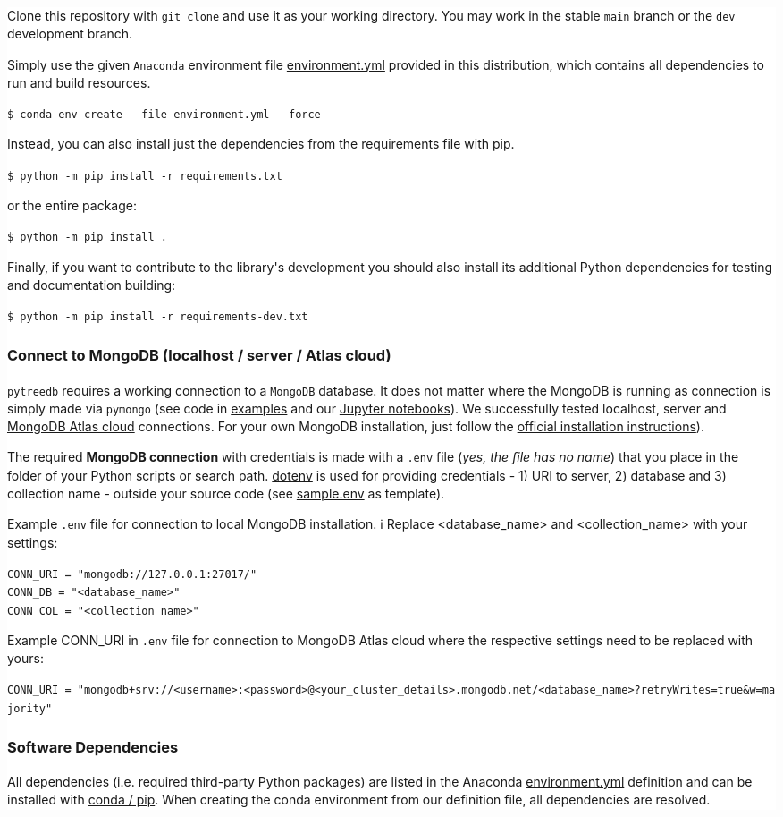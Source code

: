 Clone this repository with `git clone` and use it as your working directory. You may work in the stable `main` branch or the `dev` development branch.

Simply use the given `Anaconda` environment file [environment.yml](https://github.com/3dgeo-heidelberg/pytreedb/blob/main/environment.yml) provided in this distribution, which contains all dependencies to run and build resources.

`$ conda env create --file environment.yml --force`

Instead, you can also install just the dependencies from the requirements file with pip.

`$ python -m pip install -r requirements.txt`

or the entire package:

`$ python -m pip install .`

Finally, if you want to contribute to the library's development you should also install its additional Python dependencies for testing and documentation building:

`$ python -m pip install -r requirements-dev.txt`

### Connect to MongoDB (localhost / server / Atlas cloud)
`pytreedb` requires a working connection to a `MongoDB` database. It does not matter where the MongoDB is running as connection is simply made via `pymongo` (see code in [examples](https://github.com/3dgeo-heidelberg/pytreedb/tree/main/examples) and our [Jupyter notebooks](https://github.com/3dgeo-heidelberg/pytreedb/tree/main/notebooks)). We successfully tested localhost, server and [MongoDB Atlas cloud](https://www.mongodb.com/basics/mongodb-atlas-tutorial) connections. For your own MongoDB installation, just follow the [official installation instructions](https://docs.mongodb.com/manual/installation/)).

The required **MongoDB connection** with credentials is made with a `.env` file (_yes, the file has no name_) that you place in the folder of your Python scripts or search path. [dotenv](https://pypi.org/project/python-dotenv/) is used for providing credentials - 1) URI to server, 2) database and 3) collection name - outside your source code (see [sample.env](https://github.com/3dgeo-heidelberg/pytreedb/blob/main/sample.env) as template).

Example `.env` file for connection to local MongoDB installation. ℹ️ Replace <database_name> and <collection_name> with your settings:
```
CONN_URI = "mongodb://127.0.0.1:27017/"
CONN_DB = "<database_name>"
CONN_COL = "<collection_name>"
```

Example CONN_URI in `.env` file for connection to MongoDB Atlas cloud where the respective settings need to be replaced with yours:

```
CONN_URI = "mongodb+srv://<username>:<password>@<your_cluster_details>.mongodb.net/<database_name>?retryWrites=true&w=majority"
```

### Software Dependencies

All dependencies (i.e. required third-party Python packages) are listed in the Anaconda [environment.yml](https://github.com/3dgeo-heidelberg/pytreedb/blob/main/environment.yml) definition and can be installed with [conda / pip](https://github.com/3dgeo-heidelberg/pytreedb/tree/main#installation). When creating the conda environment from our definition file, all dependencies are resolved.
